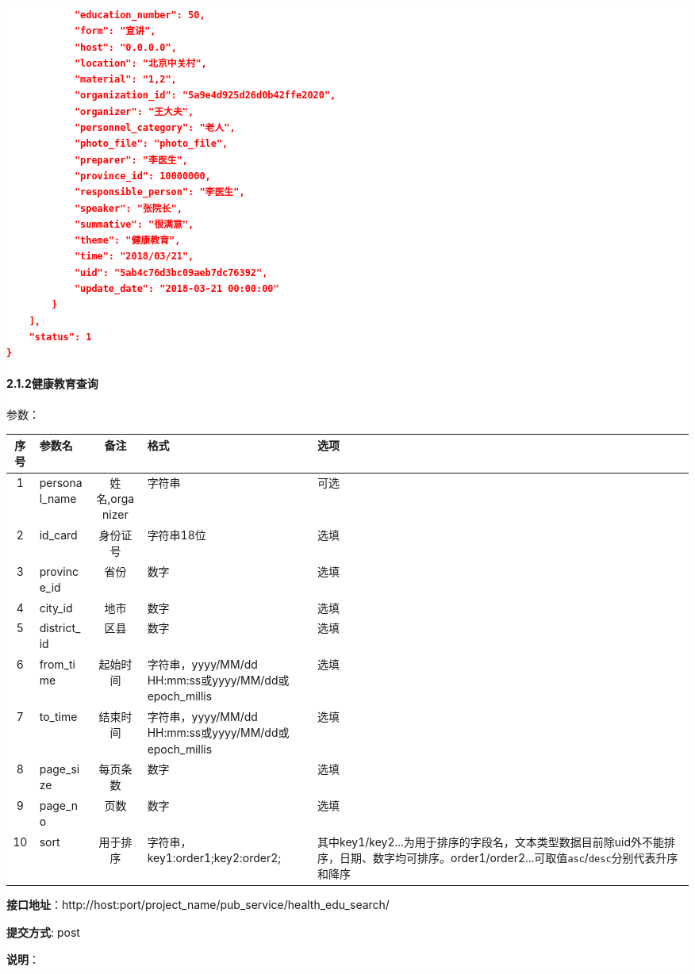 ```json
            "education_number": 50,
            "form": "宣讲",
            "host": "0.0.0.0",
            "location": "北京中关村",
            "material": "1,2",
            "organization_id": "5a9e4d925d26d0b42ffe2020",
            "organizer": "王大夫",
            "personnel_category": "老人",
            "photo_file": "photo_file",
            "preparer": "李医生",
            "province_id": 10000000,
            "responsible_person": "李医生",
            "speaker": "张院长",
            "summative": "很满意",
            "theme": "健康教育",
            "time": "2018/03/21",
            "uid": "5ab4c76d3bc09aeb7dc76392",
            "update_date": "2018-03-21 00:00:00"
        }
    ],
    "status": 1
}
```
#### 2.1.2健康教育查询
参数：

| 序号 | 参数名 | 备注 | 格式 | 选项
|:-------------:|:-------------|:-------------:|:-------------|:-------------|
| 1  | personal_name | 姓名,organizer | 字符串 | 可选
| 2 | id_card | 身份证号 | 字符串18位 | 选填
| 3 | province_id | 省份 | 数字 | 选填
| 4 | city_id | 地市 | 数字 | 选填
| 5 | district_id | 区县 | 数字 | 选填
| 6 | from_time | 起始时间 | 字符串，yyyy/MM/dd HH:mm:ss或yyyy/MM/dd或epoch_millis | 选填
| 7 | to_time | 结束时间 | 字符串，yyyy/MM/dd HH:mm:ss或yyyy/MM/dd或epoch_millis | 选填
| 8 | page_size | 每页条数 | 数字 | 选填
| 9 | page_no | 页数 | 数字 | 选填
| 10 | sort | 用于排序 | 字符串，key1:order1;key2:order2; | 其中key1/key2...为用于排序的字段名，文本类型数据目前除uid外不能排序，日期、数字均可排序。order1/order2...可取值`asc`/`desc`分别代表升序和降序


**接口地址**：http://host:port/project_name/pub_service/health_edu_search/

**提交方式**:  post

**说明**：
